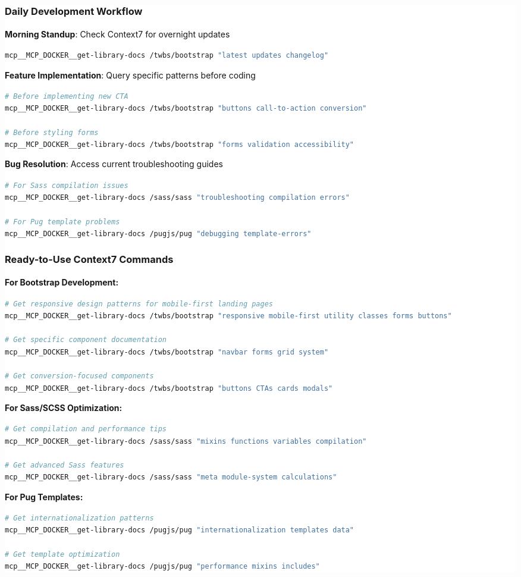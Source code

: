 ### Daily Development Workflow

**Morning Standup**: Check Context7 for overnight updates
```bash
mcp__MCP_DOCKER__get-library-docs /twbs/bootstrap "latest updates changelog"
```

**Feature Implementation**: Query specific patterns before coding
```bash
# Before implementing new CTA
mcp__MCP_DOCKER__get-library-docs /twbs/bootstrap "buttons call-to-action conversion"

# Before styling forms
mcp__MCP_DOCKER__get-library-docs /twbs/bootstrap "forms validation accessibility"
```

**Bug Resolution**: Access current troubleshooting guides
```bash
# For Sass compilation issues
mcp__MCP_DOCKER__get-library-docs /sass/sass "troubleshooting compilation errors"

# For Pug template problems  
mcp__MCP_DOCKER__get-library-docs /pugjs/pug "debugging template-errors"
```

### Ready-to-Use Context7 Commands

**For Bootstrap Development:**
```bash
# Get responsive design patterns for mobile-first landing pages
mcp__MCP_DOCKER__get-library-docs /twbs/bootstrap "responsive mobile-first utility classes forms buttons"

# Get specific component documentation
mcp__MCP_DOCKER__get-library-docs /twbs/bootstrap "navbar forms grid system"

# Get conversion-focused components
mcp__MCP_DOCKER__get-library-docs /twbs/bootstrap "buttons CTAs cards modals"
```

**For Sass/SCSS Optimization:**
```bash
# Get compilation and performance tips
mcp__MCP_DOCKER__get-library-docs /sass/sass "mixins functions variables compilation"

# Get advanced Sass features
mcp__MCP_DOCKER__get-library-docs /sass/sass "meta module-system calculations"
```

**For Pug Templates:**
```bash
# Get internationalization patterns
mcp__MCP_DOCKER__get-library-docs /pugjs/pug "internationalization templates data"

# Get template optimization
mcp__MCP_DOCKER__get-library-docs /pugjs/pug "performance mixins includes"
```
